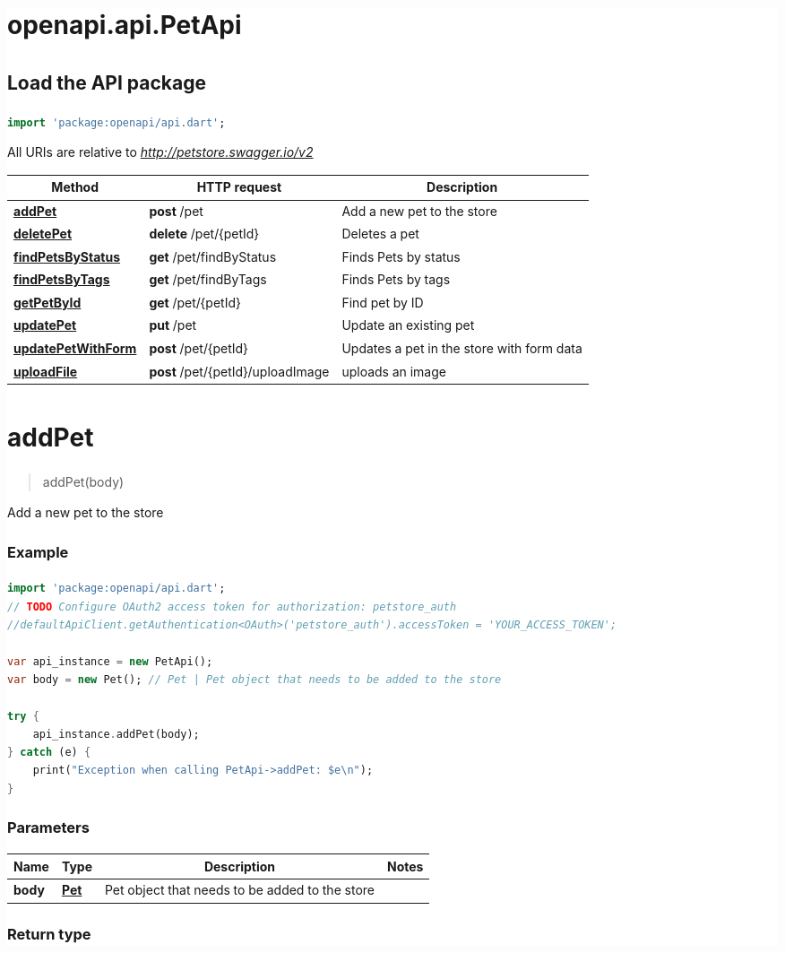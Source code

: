# openapi.api.PetApi

## Load the API package
```dart
import 'package:openapi/api.dart';
```

All URIs are relative to *http://petstore.swagger.io/v2*

Method | HTTP request | Description
------------- | ------------- | -------------
[**addPet**](PetApi.md#addPet) | **post** /pet | Add a new pet to the store
[**deletePet**](PetApi.md#deletePet) | **delete** /pet/{petId} | Deletes a pet
[**findPetsByStatus**](PetApi.md#findPetsByStatus) | **get** /pet/findByStatus | Finds Pets by status
[**findPetsByTags**](PetApi.md#findPetsByTags) | **get** /pet/findByTags | Finds Pets by tags
[**getPetById**](PetApi.md#getPetById) | **get** /pet/{petId} | Find pet by ID
[**updatePet**](PetApi.md#updatePet) | **put** /pet | Update an existing pet
[**updatePetWithForm**](PetApi.md#updatePetWithForm) | **post** /pet/{petId} | Updates a pet in the store with form data
[**uploadFile**](PetApi.md#uploadFile) | **post** /pet/{petId}/uploadImage | uploads an image


# **addPet**
> addPet(body)

Add a new pet to the store

### Example 
```dart
import 'package:openapi/api.dart';
// TODO Configure OAuth2 access token for authorization: petstore_auth
//defaultApiClient.getAuthentication<OAuth>('petstore_auth').accessToken = 'YOUR_ACCESS_TOKEN';

var api_instance = new PetApi();
var body = new Pet(); // Pet | Pet object that needs to be added to the store

try { 
    api_instance.addPet(body);
} catch (e) {
    print("Exception when calling PetApi->addPet: $e\n");
}
```

### Parameters

Name | Type | Description  | Notes
------------- | ------------- | ------------- | -------------
 **body** | [**Pet**](Pet.md)| Pet object that needs to be added to the store | 

### Return type
